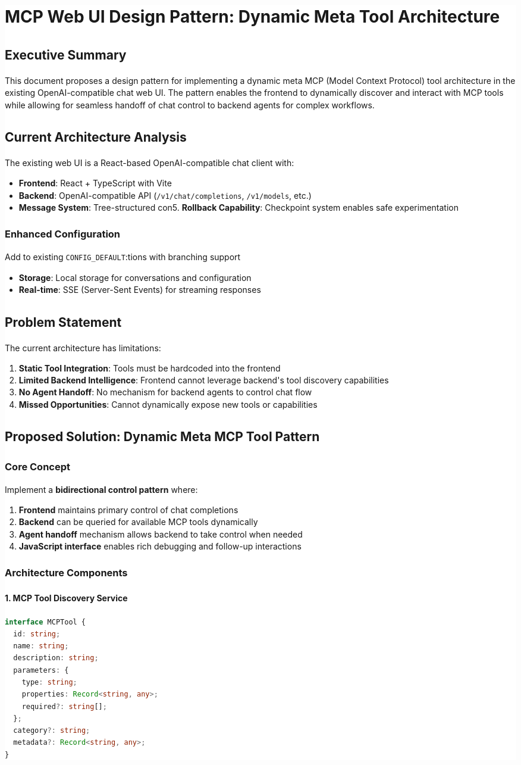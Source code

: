 # MCP Web UI Design Pattern: Dynamic Meta Tool Architecture

## Executive Summary

This document proposes a design pattern for implementing a dynamic meta MCP (Model Context Protocol) tool architecture in the existing OpenAI-compatible chat web UI. The pattern enables the frontend to dynamically discover and interact with MCP tools while allowing for seamless handoff of chat control to backend agents for complex workflows.

## Current Architecture Analysis

The existing web UI is a React-based OpenAI-compatible chat client with:

- **Frontend**: React + TypeScript with Vite
- **Backend**: OpenAI-compatible API (`/v1/chat/completions`, `/v1/models`, etc.)
- **Message System**: Tree-structured con5. **Rollback Capability**: Checkpoint system enables safe experimentation

### Enhanced Configuration

Add to existing `CONFIG_DEFAULT`:tions with branching support

- **Storage**: Local storage for conversations and configuration
- **Real-time**: SSE (Server-Sent Events) for streaming responses

## Problem Statement

The current architecture has limitations:

1. **Static Tool Integration**: Tools must be hardcoded into the frontend
2. **Limited Backend Intelligence**: Frontend cannot leverage backend's tool discovery capabilities
3. **No Agent Handoff**: No mechanism for backend agents to control chat flow
4. **Missed Opportunities**: Cannot dynamically expose new tools or capabilities

## Proposed Solution: Dynamic Meta MCP Tool Pattern

### Core Concept

Implement a **bidirectional control pattern** where:

1. **Frontend** maintains primary control of chat completions
2. **Backend** can be queried for available MCP tools dynamically
3. **Agent handoff** mechanism allows backend to take control when needed
4. **JavaScript interface** enables rich debugging and follow-up interactions

### Architecture Components

#### 1. MCP Tool Discovery Service

```typescript
interface MCPTool {
  id: string;
  name: string;
  description: string;
  parameters: {
    type: string;
    properties: Record<string, any>;
    required?: string[];
  };
  category?: string;
  metadata?: Record<string, any>;
}

```